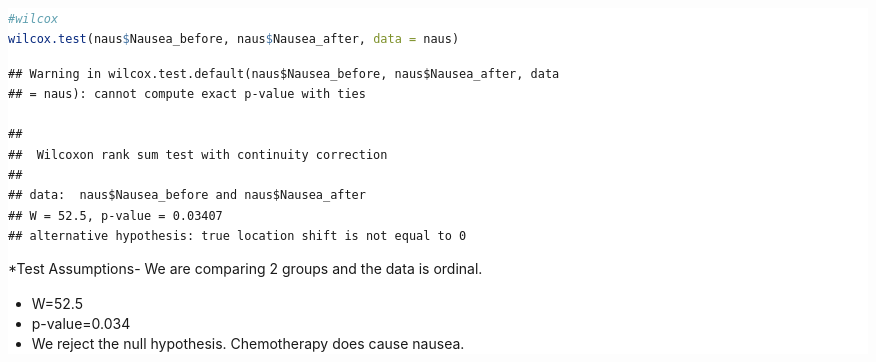 ``` r
#wilcox
wilcox.test(naus$Nausea_before, naus$Nausea_after, data = naus)
```

    ## Warning in wilcox.test.default(naus$Nausea_before, naus$Nausea_after, data
    ## = naus): cannot compute exact p-value with ties

    ## 
    ##  Wilcoxon rank sum test with continuity correction
    ## 
    ## data:  naus$Nausea_before and naus$Nausea_after
    ## W = 52.5, p-value = 0.03407
    ## alternative hypothesis: true location shift is not equal to 0

\*Test Assumptions- We are comparing 2 groups and the data is ordinal.

-   W=52.5
-   p-value=0.034
-   We reject the null hypothesis. Chemotherapy does cause nausea.
